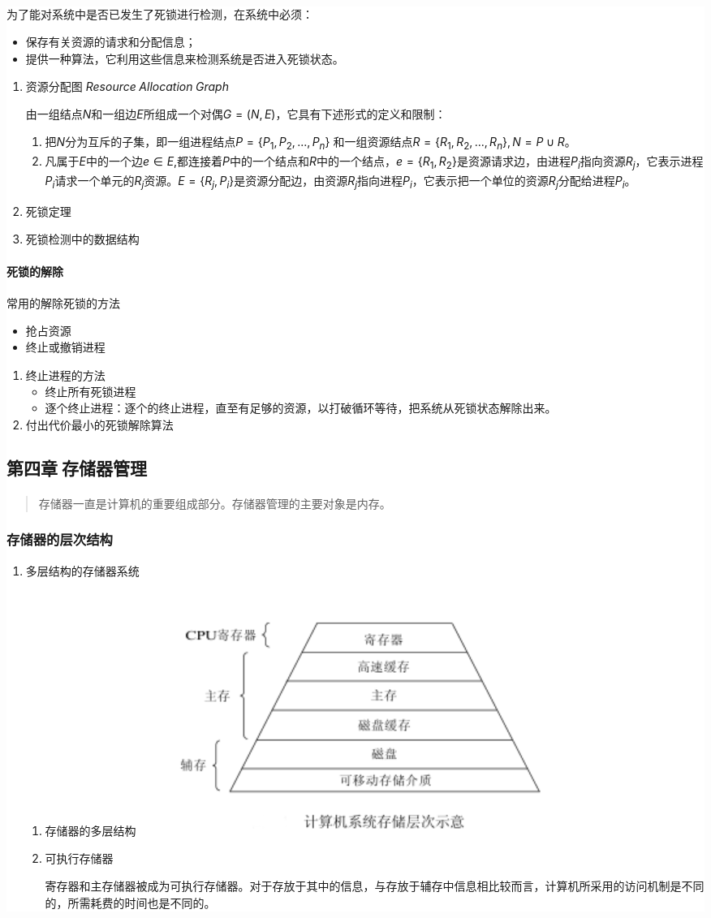 为了能对系统中是否已发生了死锁进行检测，在系统中必须：

- 保存有关资源的请求和分配信息；
- 提供一种算法，它利用这些信息来检测系统是否进入死锁状态。

1. 资源分配图 $Resource\;Allocation\;Graph$

    由一组结点$N$和一组边$E$所组成一个对偶$G=(N,E)$，它具有下述形式的定义和限制：
    1. 把$N$分为互斥的子集，即一组进程结点$P=\{P_1,P_2,...,P_n\}$
    和一组资源结点$R=\{R_1,R_2,...,R_n\},N=P \cup R$。
    2. 凡属于$E$中的一个边$e \in E$,都连接着$P$中的一个结点和$R$中的一个结点，$e=\{R_1,R_2\}$是资源请求边，由进程$P_i$指向资源$R_j$，它表示进程$P_i$请求一个单元的$R_j$资源。$E=\{R_j,P_i\}$是资源分配边，由资源$R_j$指向进程$P_i$，它表示把一个单位的资源$R_j$分配给进程$P_i$。
2. 死锁定理
3. 死锁检测中的数据结构

#### 死锁的解除

常用的解除死锁的方法

- 抢占资源
- 终止或撤销进程

1. 终止进程的方法
    - 终止所有死锁进程
    - 逐个终止进程：逐个的终止进程，直至有足够的资源，以打破循环等待，把系统从死锁状态解除出来。
2. 付出代价最小的死锁解除算法

## 第四章 存储器管理

> 存储器一直是计算机的重要组成部分。存储器管理的主要对象是内存。

### 存储器的层次结构

1. 多层结构的存储器系统
    1. 存储器的多层结构
        ![存储层次示意图](./imgs/存储层次示意图.png)
    2. 可执行存储器

        寄存器和主存储器被成为可执行存储器。对于存放于其中的信息，与存放于辅存中信息相比较而言，计算机所采用的访问机制是不同的，所需耗费的时间也是不同的。
